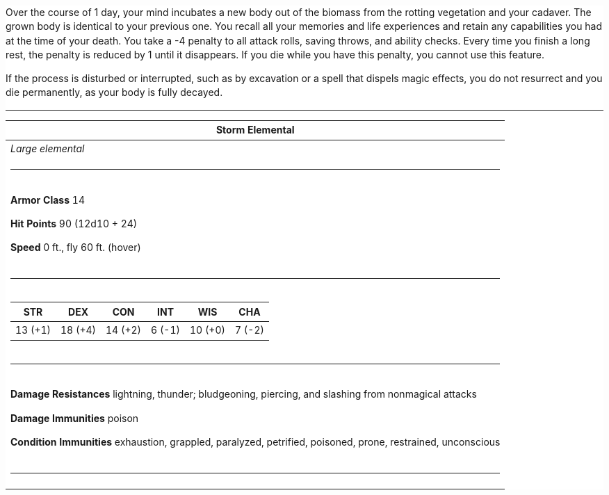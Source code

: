 






Over the course of 1 day, your mind incubates a new body out of the biomass from the rotting vegetation and your cadaver. The grown body is identical to your previous one. You recall all your memories and life experiences and retain any capabilities you had at the time of your death. You take a -4 penalty to all attack rolls, saving throws, and ability checks. Every time you finish a long rest, the penalty is reduced by 1 until it disappears. If you die while you have this penalty, you cannot use this feature.



If the process is disturbed or interrupted, such as by excavation or a spell that dispels magic effects, you do not resurrect and you die permanently, as your body is fully decayed.






<hr class="classdivider">

<div class="monster frame">
<table class="monster">
<thead><tr><th>
Storm Elemental
</th></tr></thead>
<tbody>
<tr><td><i>Large elemental</i></td></tr>
<tr><td><hr></td></tr>
<tr><td markdown="1">

**Armor Class**   14

**Hit Points**    90 (12d10 + 24)

**Speed**         0 ft., fly 60 ft. (hover)

</td></tr>
<tr><td><hr></td></tr>
<tr><td markdown="1" class="monster">

|  STR  |  DEX  |  CON  |  INT  |  WIS  |  CHA  |
|:-----:|:-----:|:-----:|:-----:|:-----:|:-----:|
|13 (+1)|18 (+4)|14 (+2)|6 (-1) |10 (+0)|7 (-2) |

</td></tr>
<tr><td><hr></td></tr>
<tr><td markdown="1" class="monster">

**Damage Resistances**  lightning, thunder; bludgeoning, piercing, and slashing from nonmagical attacks

**Damage Immunities**  poison

**Condition Immunities**  exhaustion, grappled, paralyzed, petrified, poisoned, prone, restrained, unconscious

</td></tr>
<tr><td><hr></td></tr>
<tr><td markdown="1" class="monster">
